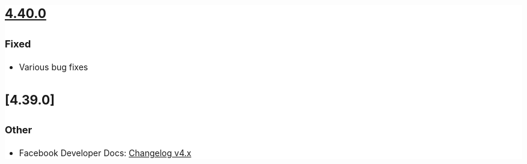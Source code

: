 ## [4.40.0]

### Fixed

- Various bug fixes

## [4.39.0]

### Other

- Facebook Developer Docs: [Changelog v4.x](https://developers.facebook.com/docs/android/change-log-4x)



[Unreleased]: https://github.com/facebook/facebook-android-sdk/compare/sdk-version-14.1.1...HEAD
[14.1.1]: https://github.com/facebook/facebook-android-sdk/compare/sdk-version-14.1.0...sdk-version-14.1.1
[14.1.0]: https://github.com/facebook/facebook-android-sdk/compare/sdk-version-14.0.0...sdk-version-14.1.0
[14.0.0]: https://github.com/facebook/facebook-android-sdk/compare/sdk-version-13.2.0...sdk-version-14.0.0
[13.2.0]: https://github.com/facebook/facebook-android-sdk/compare/sdk-version-13.1.0...sdk-version-13.2.0
[13.1.0]: https://github.com/facebook/facebook-android-sdk/compare/sdk-version-13.0.0...sdk-version-13.1.0
[13.0.0]: https://github.com/facebook/facebook-android-sdk/compare/sdk-version-12.3.0...sdk-version-13.0.0
[12.3.0]: https://github.com/facebook/facebook-android-sdk/compare/sdk-version-12.2.0...sdk-version-12.3.0
[12.2.0]: https://github.com/facebook/facebook-android-sdk/compare/sdk-version-12.1.0...sdk-version-12.2.0
[12.1.0]: https://github.com/facebook/facebook-android-sdk/compare/sdk-version-12.0.1...sdk-version-12.1.0
[12.0.1]: https://github.com/facebook/facebook-android-sdk/compare/sdk-version-12.0.0...sdk-version-12.0.1
[12.0.0]: https://github.com/facebook/facebook-android-sdk/compare/sdk-version-11.3.0...sdk-version-12.0.0
[11.3.0]: https://github.com/facebook/facebook-android-sdk/compare/sdk-version-11.2.0...sdk-version-11.3.0
[11.2.0]: https://github.com/facebook/facebook-android-sdk/compare/sdk-version-11.1.1...sdk-version-11.2.0
[11.1.1]: https://github.com/facebook/facebook-android-sdk/compare/sdk-version-11.1.0...sdk-version-11.1.1
[11.1.0]: https://github.com/facebook/facebook-android-sdk/compare/sdk-version-11.0.0...sdk-version-11.1.0
[11.0.0]: https://github.com/facebook/facebook-android-sdk/compare/sdk-version-9.1.1...sdk-version-11.0.0
[9.1.1]: https://github.com/facebook/facebook-android-sdk/compare/sdk-version-9.1.0...sdk-version-9.1.1
[9.1.0]: https://github.com/facebook/facebook-android-sdk/compare/sdk-version-9.0.0...sdk-version-9.1.0
[9.0.0]: https://github.com/facebook/facebook-android-sdk/compare/sdk-version-8.2.0...sdk-version-9.0.0
[8.2.0]: https://github.com/facebook/facebook-android-sdk/compare/sdk-version-8.1.0...sdk-version-8.2.0
[8.1.0]: https://github.com/facebook/facebook-android-sdk/compare/sdk-version-8.0.0...sdk-version-8.1.0
[8.0.0]: https://github.com/facebook/facebook-android-sdk/compare/sdk-version-7.1.0...sdk-version-8.0.0
[7.1.0]: https://github.com/facebook/facebook-android-sdk/compare/sdk-version-7.0.1...sdk-version-7.1.0
[7.0.1]: https://github.com/facebook/facebook-android-sdk/compare/sdk-version-7.0.0...sdk-version-7.0.1
[7.0.0]: https://github.com/facebook/facebook-android-sdk/compare/sdk-version-6.5.1...sdk-version-7.0.0
[6.5.1]: https://github.com/facebook/facebook-android-sdk/compare/sdk-version-6.5.0...sdk-version-6.5.1
[6.5.0]: https://github.com/facebook/facebook-android-sdk/compare/sdk-version-6.4.0...sdk-version-6.5.0
[6.4.0]: https://github.com/facebook/facebook-android-sdk/compare/sdk-version-6.3.0...sdk-version-6.4.0
[6.3.0]: https://github.com/facebook/facebook-android-sdk/compare/sdk-version-6.2.0...sdk-version-6.3.0
[6.2.0]: https://github.com/facebook/facebook-android-sdk/compare/sdk-version-6.1.0...sdk-version-6.2.0
[6.1.0]: https://github.com/facebook/facebook-android-sdk/compare/sdk-version-6.0.0...sdk-version-6.1.0
[6.0.0]: https://github.com/facebook/facebook-android-sdk/compare/sdk-version-5.15.2...sdk-version-6.0.0
[5.15.2]: https://github.com/facebook/facebook-android-sdk/compare/sdk-version-5.15.1...sdk-version-5.15.2
[5.15.1]: https://github.com/facebook/facebook-android-sdk/compare/sdk-version-5.15.0...sdk-version-5.15.1
[5.15.0]: https://github.com/facebook/facebook-android-sdk/compare/sdk-version-5.13.0...sdk-version-5.15.0
[5.13.0]: https://github.com/facebook/facebook-android-sdk/compare/sdk-version-5.12.1...sdk-version-5.13.0
[5.12.1]: https://github.com/facebook/facebook-android-sdk/compare/sdk-version-5.12.0...sdk-version-5.12.1
[5.12.0]: https://github.com/facebook/facebook-android-sdk/compare/sdk-version-5.11.2...sdk-version-5.12.0
[5.11.2]: https://github.com/facebook/facebook-android-sdk/compare/sdk-version-5.11.1...sdk-version-5.11.2
[5.11.1]: https://github.com/facebook/facebook-android-sdk/compare/sdk-version-5.11.0...sdk-version-5.11.1
[5.11.0]: https://github.com/facebook/facebook-android-sdk/compare/sdk-version-5.9.0...sdk-version-5.11.0
[5.9.0]: https://github.com/facebook/facebook-android-sdk/compare/sdk-version-5.8.0...sdk-version-5.9.0
[5.8.0]: https://github.com/facebook/facebook-android-sdk/compare/sdk-version-5.5.2...sdk-version-5.8.0
[5.5.2]: https://github.com/facebook/facebook-android-sdk/compare/sdk-version-5.5.1...sdk-version-5.5.2
[5.5.1]: https://github.com/facebook/facebook-android-sdk/compare/sdk-version-5.5.0...sdk-version-5.5.1
[5.5.0]: https://github.com/facebook/facebook-android-sdk/compare/sdk-version-5.4.0...sdk-version-5.5.0
[5.4.0]: https://github.com/facebook/facebook-android-sdk/compare/sdk-version-5.2.0...sdk-version-5.4.0
[5.2.0]: https://github.com/facebook/facebook-android-sdk/compare/sdk-version-5.1.0...sdk-version-5.2.0
[5.1.0]: https://github.com/facebook/facebook-android-sdk/compare/sdk-version-5.0.2...sdk-version-5.1.0
[5.0.2]: https://github.com/facebook/facebook-android-sdk/compare/sdk-version-5.0.1...sdk-version-5.0.2
[5.0.1]: https://github.com/facebook/facebook-android-sdk/compare/sdk-version-5.0.0...sdk-version-5.0.1
[5.0.0]: https://github.com/facebook/facebook-android-sdk/compare/sdk-version-4.41.0...sdk-version-5.0.0
[4.41.0]: https://github.com/facebook/facebook-android-sdk/compare/sdk-version-4.40.0...sdk-version-4.41.0
[4.40.0]: https://github.com/facebook/facebook-android-sdk/compare/sdk-version-4.39.0...sdk-version-4.40.0

